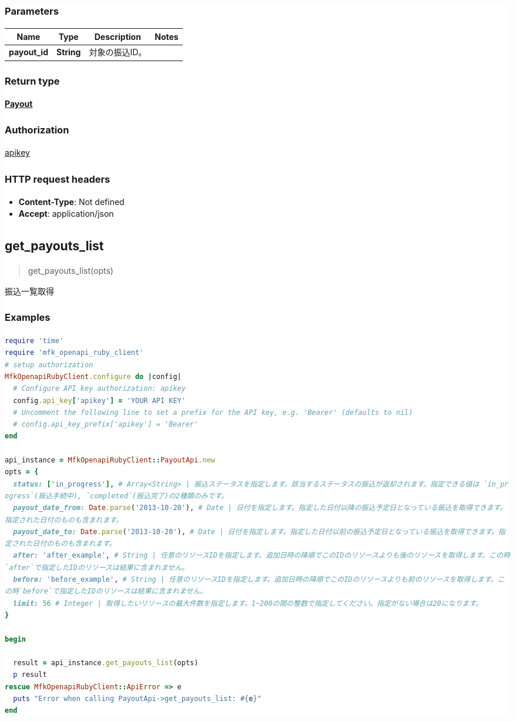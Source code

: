 ### Parameters

| Name | Type | Description | Notes |
| ---- | ---- | ----------- | ----- |
| **payout_id** | **String** | 対象の振込ID。 |  |

### Return type

[**Payout**](Payout.md)

### Authorization

[apikey](../README.md#apikey)

### HTTP request headers

- **Content-Type**: Not defined
- **Accept**: application/json


## get_payouts_list

> <PayoutsList> get_payouts_list(opts)



振込一覧取得

### Examples

```ruby
require 'time'
require 'mfk_openapi_ruby_client'
# setup authorization
MfkOpenapiRubyClient.configure do |config|
  # Configure API key authorization: apikey
  config.api_key['apikey'] = 'YOUR API KEY'
  # Uncomment the following line to set a prefix for the API key, e.g. 'Bearer' (defaults to nil)
  # config.api_key_prefix['apikey'] = 'Bearer'
end

api_instance = MfkOpenapiRubyClient::PayoutApi.new
opts = {
  status: ['in_progress'], # Array<String> | 振込ステータスを指定します。該当するステータスの振込が返却されます。指定できる値は `in_progress`(振込手続中), `completed`(振込完了)の2種類のみです。
  payout_date_from: Date.parse('2013-10-20'), # Date | 日付を指定します。指定した日付以降の振込予定日となっている振込を取得できます。指定された日付のものも含まれます。
  payout_date_to: Date.parse('2013-10-20'), # Date | 日付を指定します。指定した日付以前の振込予定日となっている振込を取得できます。指定された日付のものも含まれます。
  after: 'after_example', # String | 任意のリソースIDを指定します。追加日時の降順でこのIDのリソースよりも後のリソースを取得します。この時`after`で指定したIDのリソースは結果に含まれません。
  before: 'before_example', # String | 任意のリソースIDを指定します。追加日時の降順でこのIDのリソースよりも前のリソースを取得します。この時`before`で指定したIDのリソースは結果に含まれません。
  limit: 56 # Integer | 取得したいリソースの最大件数を指定します。1~200の間の整数で指定してください。指定がない場合は20になります。
}

begin
  
  result = api_instance.get_payouts_list(opts)
  p result
rescue MfkOpenapiRubyClient::ApiError => e
  puts "Error when calling PayoutApi->get_payouts_list: #{e}"
end
```
